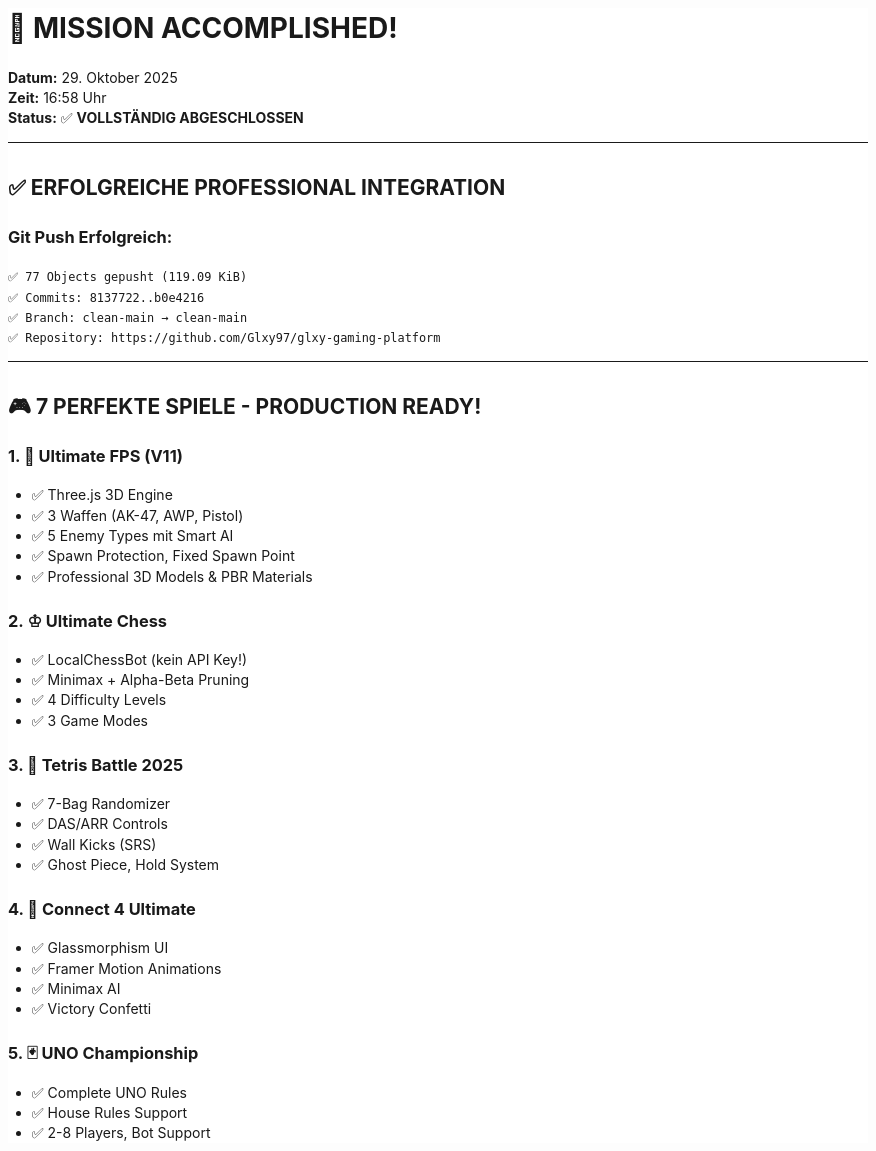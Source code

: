 # 🎉 MISSION ACCOMPLISHED! 

**Datum:** 29. Oktober 2025  
**Zeit:** 16:58 Uhr  
**Status:** ✅ **VOLLSTÄNDIG ABGESCHLOSSEN**

---

## ✅ **ERFOLGREICHE PROFESSIONAL INTEGRATION**

### **Git Push Erfolgreich:**
```
✅ 77 Objects gepusht (119.09 KiB)
✅ Commits: 8137722..b0e4216
✅ Branch: clean-main → clean-main
✅ Repository: https://github.com/Glxy97/glxy-gaming-platform
```

---

## 🎮 **7 PERFEKTE SPIELE - PRODUCTION READY!**

### **1. 💎 Ultimate FPS (V11)**
- ✅ Three.js 3D Engine
- ✅ 3 Waffen (AK-47, AWP, Pistol)
- ✅ 5 Enemy Types mit Smart AI
- ✅ Spawn Protection, Fixed Spawn Point
- ✅ Professional 3D Models & PBR Materials

### **2. ♔ Ultimate Chess**
- ✅ LocalChessBot (kein API Key!)
- ✅ Minimax + Alpha-Beta Pruning
- ✅ 4 Difficulty Levels
- ✅ 3 Game Modes

### **3. 🧱 Tetris Battle 2025**
- ✅ 7-Bag Randomizer
- ✅ DAS/ARR Controls
- ✅ Wall Kicks (SRS)
- ✅ Ghost Piece, Hold System

### **4. 🔴 Connect 4 Ultimate**
- ✅ Glassmorphism UI
- ✅ Framer Motion Animations
- ✅ Minimax AI
- ✅ Victory Confetti

### **5. 🃏 UNO Championship**
- ✅ Complete UNO Rules
- ✅ House Rules Support
- ✅ 2-8 Players, Bot Support
